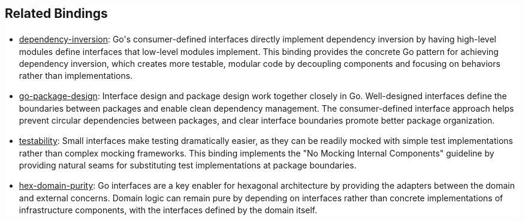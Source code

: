 ## Related Bindings

- [dependency-inversion](/bindings/dependency-inversion.md): Go's consumer-defined interfaces directly implement dependency inversion by having high-level modules define interfaces that low-level modules implement. This binding provides the concrete Go pattern for achieving dependency inversion, which creates more testable, modular code by decoupling components and focusing on behaviors rather than implementations.

- [go-package-design](/bindings/go-package-design.md): Interface design and package design work together closely in Go. Well-designed interfaces define the boundaries between packages and enable clean dependency management. The consumer-defined interface approach helps prevent circular dependencies between packages, and clear interface boundaries promote better package organization.

- [testability](/bindings/testability.md): Small interfaces make testing dramatically easier, as they can be readily mocked with simple test implementations rather than complex mocking frameworks. This binding implements the "No Mocking Internal Components" guideline by providing natural seams for substituting test implementations at package boundaries.

- [hex-domain-purity](/bindings/hex-domain-purity.md): Go interfaces are a key enabler for hexagonal architecture by providing the adapters between the domain and external concerns. Domain logic can remain pure by depending on interfaces rather than concrete implementations of infrastructure components, with the interfaces defined by the domain itself.